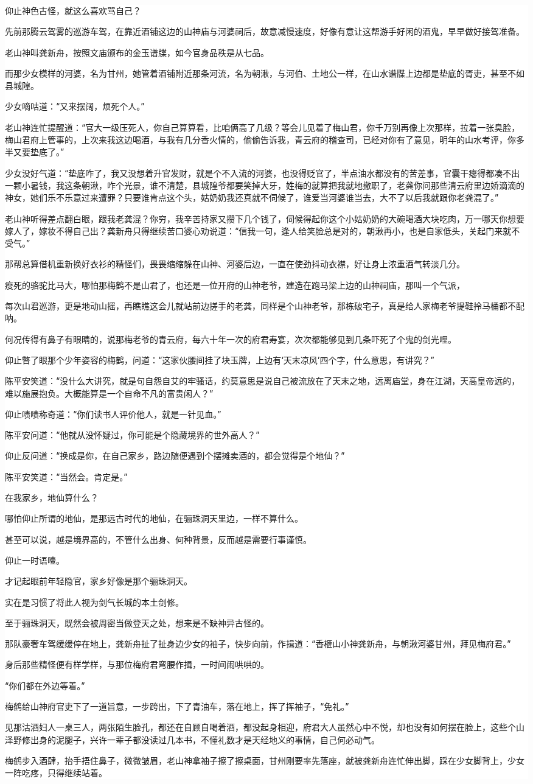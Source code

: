    仰止神色古怪，就这么喜欢骂自己？

   先前那腾云驾雾的巡游车驾，在靠近酒铺这边的山神庙与河婆祠后，故意减慢速度，好像有意让这帮游手好闲的酒鬼，早早做好接驾准备。

   老山神叫龚新舟，按照文庙颁布的金玉谱牒，如今官身品秩是从七品。

   而那少女模样的河婆，名为甘州，她管着酒铺附近那条河流，名为朝湫，与河伯、土地公一样，在山水谱牒上边都是垫底的胥吏，甚至不如县城隍。

   少女嘀咕道：“又来摆阔，烦死个人。”

   老山神连忙提醒道：“官大一级压死人，你自己算算看，比咱俩高了几级？等会儿见着了梅山君，你千万别再像上次那样，拉着一张臭脸，梅山君府上管事的，上次来我这边喝酒，与我有几分香火情的，偷偷告诉我，青云府的稽查司，已经对你有了意见，明年的山水考评，你多半又要垫底了。”

   少女没好气道：“垫底咋了，我又没想着升官发财，就是个不入流的河婆，也没得贬官了，半点油水都没有的苦差事，官囊干瘪得都凑不出一颗小暑钱，我这条朝湫，咋个光景，谁不清楚，县城隍爷都要笑掉大牙，姓梅的就算把我就地撤职了，老龚你问那些清云府里边娇滴滴的神女，她们乐不乐意过来遭罪？只要谁肯点这个头，姑奶奶我还真就不伺候了，谁爱当河婆谁当去，大不了以后我就跟你老龚混了。”

   老山神听得差点翻白眼，跟我老龚混？你穷，我辛苦持家又攒下几个钱了，伺候得起你这个小姑奶奶的大碗喝酒大块吃肉，万一哪天你想要嫁人了，嫁妆不得自己出？龚新舟只得继续苦口婆心劝说道：“信我一句，逢人给笑脸总是对的，朝湫再小，也是自家低头，关起门来就不受气。”

   那帮总算借机重新换好衣衫的精怪们，畏畏缩缩躲在山神、河婆后边，一直在使劲抖动衣襟，好让身上浓重酒气转淡几分。

   瘦死的骆驼比马大，哪怕那梅鹤不是山君了，也还是一位开府的山神老爷，建造在跑马梁上边的山神祠庙，那叫一个气派，

   每次山君巡游，更是地动山摇，再瞧瞧这会儿就站前边搓手的老龚，同样是个山神老爷，那栋破宅子，真是给人家梅老爷提鞋拎马桶都不配呐。

   何况传得有鼻子有眼睛的，说那梅老爷的青云府，每六十年一次的府君寿宴，次次都能够见到几条吓死了个鬼的剑光哩。

   仰止瞥了眼那个少年姿容的梅鹤，问道：“这家伙腰间挂了块玉牌，上边有‘天末凉风’四个字，什么意思，有讲究？”

   陈平安笑道：“没什么大讲究，就是句自怨自艾的牢骚话，约莫意思是说自己被流放在了天末之地，远离庙堂，身在江湖，天高皇帝远的，难以施展抱负。大概能算是一个自命不凡的富贵闲人？”

   仰止啧啧称奇道：“你们读书人评价他人，就是一针见血。”

   陈平安问道：“他就从没怀疑过，你可能是个隐藏境界的世外高人？”

   仰止反问道：“换成是你，在自己家乡，路边随便遇到个摆摊卖酒的，都会觉得是个地仙？”

   陈平安笑道：“当然会。肯定是。”

   在我家乡，地仙算什么？

   哪怕仰止所谓的地仙，是那远古时代的地仙，在骊珠洞天里边，一样不算什么。

   甚至可以说，越是境界高的，不管什么出身、何种背景，反而越是需要行事谨慎。

   仰止一时语噎。

   才记起眼前年轻隐官，家乡好像是那个骊珠洞天。

   实在是习惯了将此人视为剑气长城的本土剑修。

   至于骊珠洞天，既然会被周密当做登天之处，想来是不缺神异古怪的。

   那队豪奢车驾缓缓停在地上，龚新舟扯了扯身边少女的袖子，快步向前，作揖道：“香榧山小神龚新舟，与朝湫河婆甘州，拜见梅府君。”

   身后那些精怪便有样学样，与那位梅府君弯腰作揖，一时间闹哄哄的。

   “你们都在外边等着。”

   梅鹤给山神府官吏下了一道旨意，一步跨出，下了青油车，落在地上，挥了挥袖子，“免礼。”

   见那沽酒妇人一桌三人，两张陌生脸孔，都还在自顾自喝着酒，都没起身相迎，府君大人虽然心中不悦，却也没有如何摆在脸上，这些个山泽野修出身的泥腿子，兴许一辈子都没读过几本书，不懂礼数才是天经地义的事情，自己何必动气。

   梅鹤步入酒肆，抬手捂住鼻子，微微皱眉，老山神拿袖子擦了擦桌面，甘州刚要率先落座，就被龚新舟连忙伸出脚，踩在少女脚背上，少女一阵吃疼，只得继续站着。
